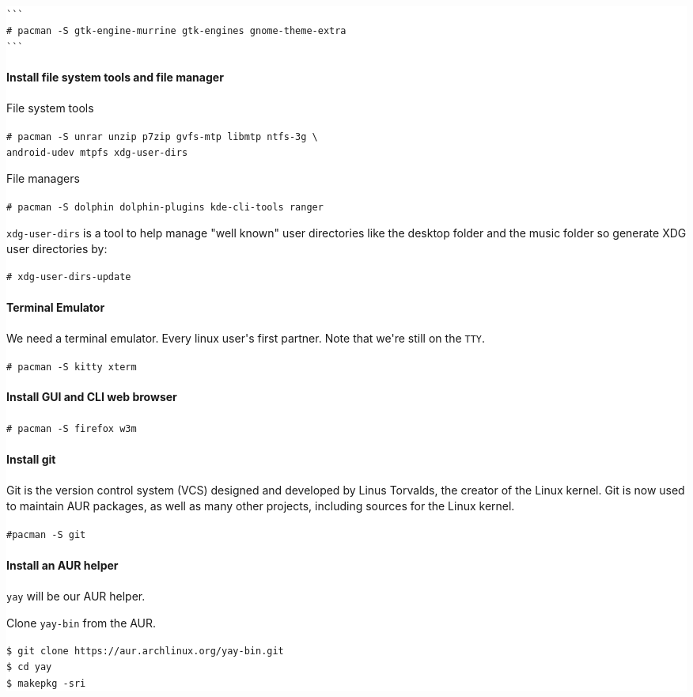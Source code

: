 	```
	# pacman -S gtk-engine-murrine gtk-engines gnome-theme-extra
	```

#### Install file system tools and file manager

File system tools

```
# pacman -S unrar unzip p7zip gvfs-mtp libmtp ntfs-3g \
android-udev mtpfs xdg-user-dirs
```

File managers

```
# pacman -S dolphin dolphin-plugins kde-cli-tools ranger
```

`xdg-user-dirs` is a tool to help manage "well known" user directories like the desktop folder and the music folder so generate XDG user directories by:

```
# xdg-user-dirs-update
```

#### Terminal Emulator

We need a terminal emulator. Every linux user's first partner. Note that we're still on the `TTY`.

```
# pacman -S kitty xterm
```

#### Install GUI and CLI web browser

```
# pacman -S firefox w3m
```

#### Install git

Git is the version control system (VCS) designed and developed by Linus Torvalds, the creator of the Linux kernel. Git is now used to maintain AUR packages, as well as many other projects, including sources for the Linux kernel. 

```
#pacman -S git
```

#### Install an AUR helper

`yay` will be our AUR helper.

Clone `yay-bin` from the AUR.

```
$ git clone https://aur.archlinux.org/yay-bin.git
$ cd yay
$ makepkg -sri
```
